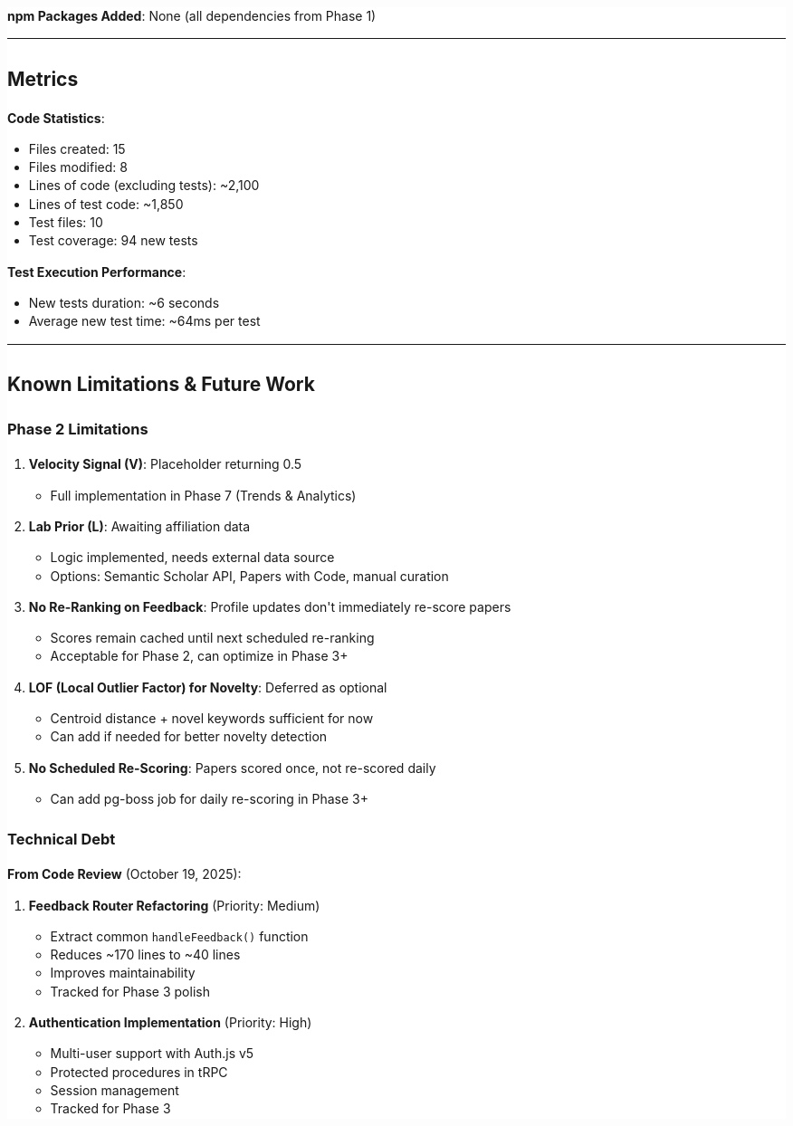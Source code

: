 **npm Packages Added**: None (all dependencies from Phase 1)

---

## Metrics

**Code Statistics**:
- Files created: 15
- Files modified: 8
- Lines of code (excluding tests): ~2,100
- Lines of test code: ~1,850
- Test files: 10
- Test coverage: 94 new tests

**Test Execution Performance**:
- New tests duration: ~6 seconds
- Average new test time: ~64ms per test

---

## Known Limitations & Future Work

### Phase 2 Limitations

1. **Velocity Signal (V)**: Placeholder returning 0.5
   - Full implementation in Phase 7 (Trends & Analytics)

2. **Lab Prior (L)**: Awaiting affiliation data
   - Logic implemented, needs external data source
   - Options: Semantic Scholar API, Papers with Code, manual curation

3. **No Re-Ranking on Feedback**: Profile updates don't immediately re-score papers
   - Scores remain cached until next scheduled re-ranking
   - Acceptable for Phase 2, can optimize in Phase 3+

4. **LOF (Local Outlier Factor) for Novelty**: Deferred as optional
   - Centroid distance + novel keywords sufficient for now
   - Can add if needed for better novelty detection

5. **No Scheduled Re-Scoring**: Papers scored once, not re-scored daily
   - Can add pg-boss job for daily re-scoring in Phase 3+

### Technical Debt

**From Code Review** (October 19, 2025):
1. **Feedback Router Refactoring** (Priority: Medium)
   - Extract common `handleFeedback()` function
   - Reduces ~170 lines to ~40 lines
   - Improves maintainability
   - Tracked for Phase 3 polish

2. **Authentication Implementation** (Priority: High)
   - Multi-user support with Auth.js v5
   - Protected procedures in tRPC
   - Session management
   - Tracked for Phase 3
